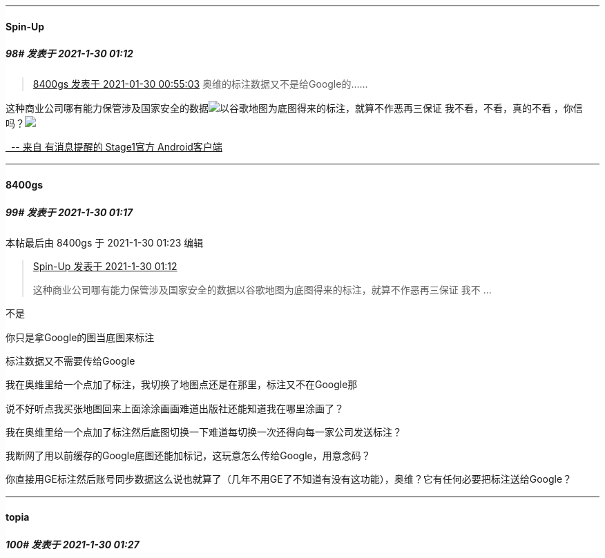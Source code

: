 





*****

####  Spin-Up  
##### 98#       发表于 2021-1-30 01:12



<blockquote><a href="httphttps://bbs.saraba1st.com/2b/forum.php?mod=redirect&amp;goto=findpost&amp;pid=50186792&amp;ptid=1985348" target="_blank">8400gs 发表于 2021-01-30 00:55:03</a>
奥维的标注数据又不是给Google的……</blockquote>这种商业公司哪有能力保管涉及国家安全的数据<img src="https://static.saraba1st.com/image/smiley/face2017/004.gif" referrerpolicy="no-referrer">以谷歌地图为底图得来的标注，就算不作恶再三保证 我不看，不看，真的不看 ，你信吗？<img src="https://static.saraba1st.com/image/smiley/face2017/067.png" referrerpolicy="no-referrer">

[  -- 来自 有消息提醒的 Stage1官方 Android客户端](https://www.coolapk.com/apk/140634)







*****

####  8400gs  
##### 99#       发表于 2021-1-30 01:17



 本帖最后由 8400gs 于 2021-1-30 01:23 编辑 
<blockquote><a href="httphttps://bbs.saraba1st.com/2b/forum.php?mod=redirect&amp;goto=findpost&amp;pid=50186881&amp;ptid=1985348" target="_blank">Spin-Up 发表于 2021-1-30 01:12</a>

这种商业公司哪有能力保管涉及国家安全的数据以谷歌地图为底图得来的标注，就算不作恶再三保证 我不 ...</blockquote>
不是

你只是拿Google的图当底图来标注

标注数据又不需要传给Google

我在奥维里给一个点加了标注，我切换了地图点还是在那里，标注又不在Google那

说不好听点我买张地图回来上面涂涂画画难道出版社还能知道我在哪里涂画了？

我在奥维里给一个点加了标注然后底图切换一下难道每切换一次还得向每一家公司发送标注？

我断网了用以前缓存的Google底图还能加标记，这玩意怎么传给Google，用意念码？



你直接用GE标注然后账号同步数据这么说也就算了（几年不用GE了不知道有没有这功能），奥维？它有任何必要把标注送给Google？








*****

####  topia  
##### 100#       发表于 2021-1-30 01:27
